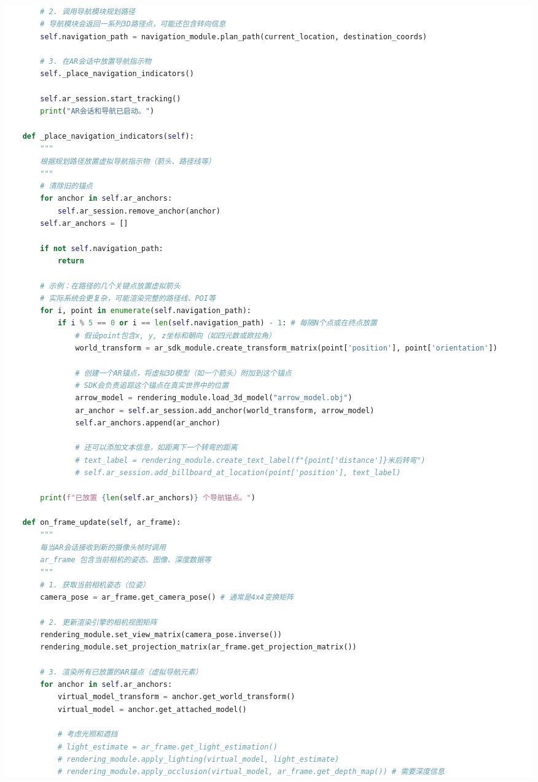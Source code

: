 ```python
        # 2. 调用导航模块规划路径
        # 导航模块会返回一系列3D路径点，可能还包含转向信息
        self.navigation_path = navigation_module.plan_path(current_location, destination_coords)
        
        # 3. 在AR会话中放置导航指示物
        self._place_navigation_indicators()
        
        self.ar_session.start_tracking()
        print("AR会话和导航已启动。")

    def _place_navigation_indicators(self):
        """
        根据规划路径放置虚拟导航指示物（箭头、路径线等）
        """
        # 清除旧的锚点
        for anchor in self.ar_anchors:
            self.ar_session.remove_anchor(anchor)
        self.ar_anchors = []

        if not self.navigation_path:
            return

        # 示例：在路径的几个关键点放置虚拟箭头
        # 实际系统会更复杂，可能渲染完整的路径线、POI等
        for i, point in enumerate(self.navigation_path):
            if i % 5 == 0 or i == len(self.navigation_path) - 1: # 每隔N个点或在终点放置
                # 假设point包含x, y, z坐标和朝向（如四元数或欧拉角）
                world_transform = ar_sdk_module.create_transform_matrix(point['position'], point['orientation'])
                
                # 创建一个AR锚点，将虚拟3D模型（如一个箭头）附加到这个锚点
                # SDK会负责追踪这个锚点在真实世界中的位置
                arrow_model = rendering_module.load_3d_model("arrow_model.obj")
                ar_anchor = self.ar_session.add_anchor(world_transform, arrow_model)
                self.ar_anchors.append(ar_anchor)
                
                # 还可以添加文本信息，如距离下一个转弯的距离
                # text_label = rendering_module.create_text_label(f"{point['distance']}米后转弯")
                # self.ar_session.add_billboard_at_location(point['position'], text_label)

        print(f"已放置 {len(self.ar_anchors)} 个导航锚点。")

    def on_frame_update(self, ar_frame):
        """
        每当AR会话接收到新的摄像头帧时调用
        ar_frame 包含当前相机的姿态、图像、深度数据等
        """
        # 1. 获取当前相机姿态（位姿）
        camera_pose = ar_frame.get_camera_pose() # 通常是4x4变换矩阵
        
        # 2. 更新渲染引擎的相机视图矩阵
        rendering_module.set_view_matrix(camera_pose.inverse())
        rendering_module.set_projection_matrix(ar_frame.get_projection_matrix())

        # 3. 渲染所有已放置的AR锚点（虚拟导航元素）
        for anchor in self.ar_anchors:
            virtual_model_transform = anchor.get_world_transform()
            virtual_model = anchor.get_attached_model()
            
            # 考虑光照和遮挡
            # light_estimate = ar_frame.get_light_estimation()
            # rendering_module.apply_lighting(virtual_model, light_estimate)
            # rendering_module.apply_occlusion(virtual_model, ar_frame.get_depth_map()) # 需要深度信息
```